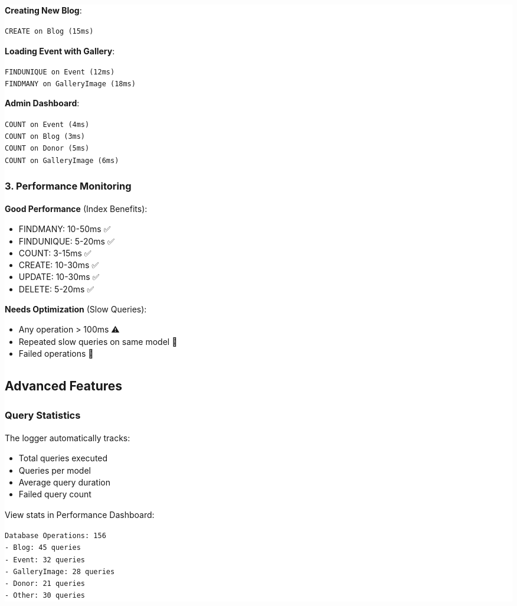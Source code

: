 **Creating New Blog**:

```
CREATE on Blog (15ms)
```

**Loading Event with Gallery**:

```
FINDUNIQUE on Event (12ms)
FINDMANY on GalleryImage (18ms)
```

**Admin Dashboard**:

```
COUNT on Event (4ms)
COUNT on Blog (3ms)
COUNT on Donor (5ms)
COUNT on GalleryImage (6ms)
```

### 3. Performance Monitoring

**Good Performance** (Index Benefits):

- FINDMANY: 10-50ms ✅
- FINDUNIQUE: 5-20ms ✅
- COUNT: 3-15ms ✅
- CREATE: 10-30ms ✅
- UPDATE: 10-30ms ✅
- DELETE: 5-20ms ✅

**Needs Optimization** (Slow Queries):

- Any operation > 100ms ⚠️
- Repeated slow queries on same model 🔴
- Failed operations 🔴

## Advanced Features

### Query Statistics

The logger automatically tracks:

- Total queries executed
- Queries per model
- Average query duration
- Failed query count

View stats in Performance Dashboard:

```
Database Operations: 156
- Blog: 45 queries
- Event: 32 queries
- GalleryImage: 28 queries
- Donor: 21 queries
- Other: 30 queries
```

